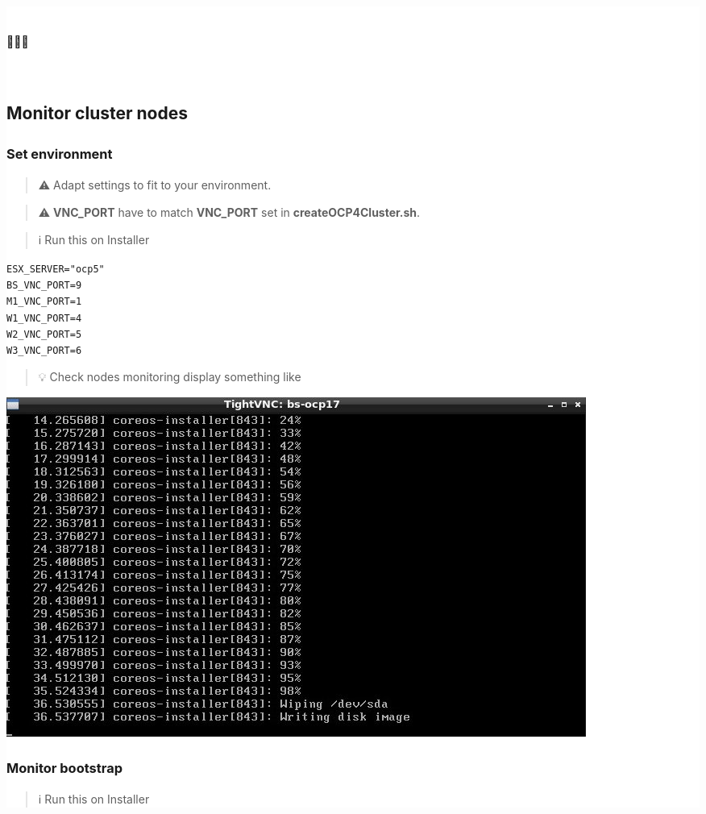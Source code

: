<br>

:checkered_flag::checkered_flag::checkered_flag:

<br>

## Monitor cluster nodes

### Set environment

> :warning: Adapt settings to fit to your environment.

> :warning: **VNC_PORT** have to match **VNC_PORT** set in **createOCP4Cluster.sh**.

> :information_source: Run this on Installer

```
ESX_SERVER="ocp5"
BS_VNC_PORT=9
M1_VNC_PORT=1
W1_VNC_PORT=4
W2_VNC_PORT=5
W3_VNC_PORT=6
```

>:bulb: Check nodes monitoring display something like

![](img/progress.jpg)


### Monitor bootstrap

> :information_source: Run this on Installer
